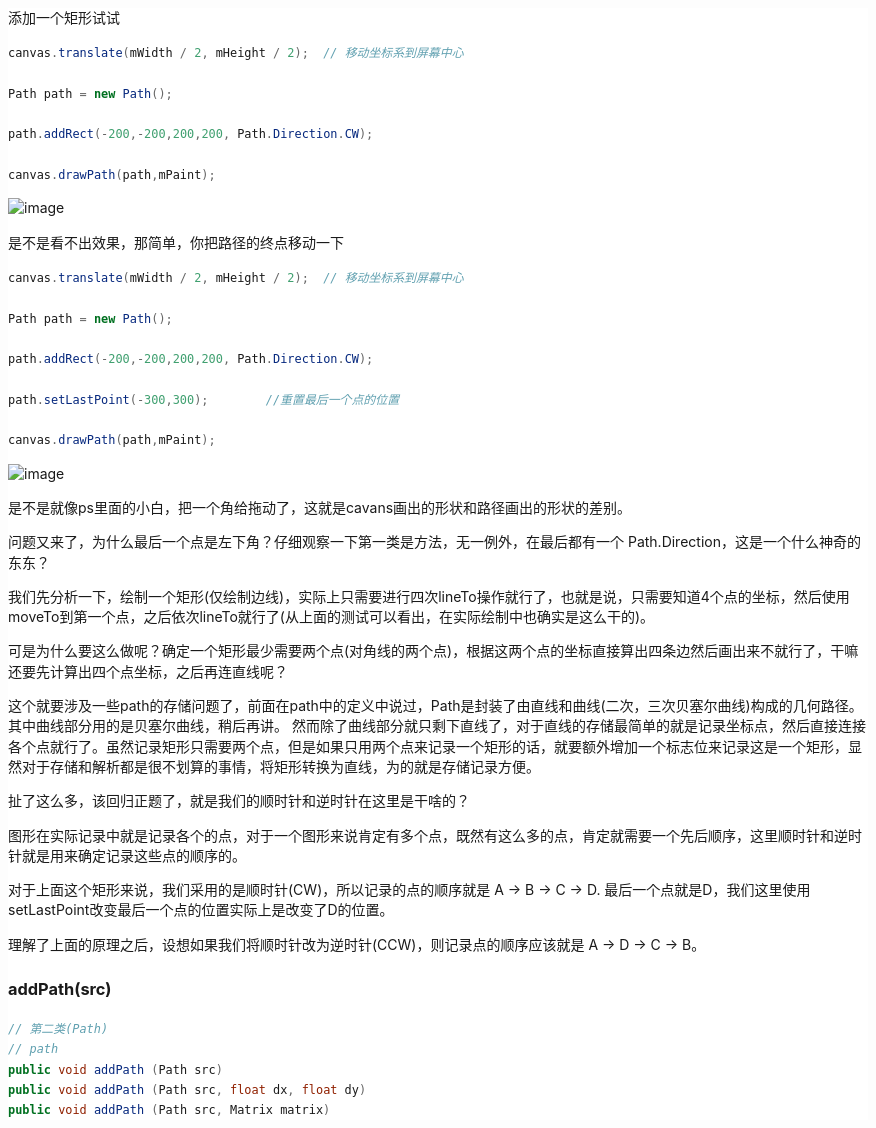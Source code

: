 添加一个矩形试试
~~~java
canvas.translate(mWidth / 2, mHeight / 2);  // 移动坐标系到屏幕中心

Path path = new Path();

path.addRect(-200,-200,200,200, Path.Direction.CW);

canvas.drawPath(path,mPaint);
~~~

![image](http://ww1.sinaimg.cn/large/005Xtdi2gw1f1cmvjtuxcj30u01hcwgm.jpg)

是不是看不出效果，那简单，你把路径的终点移动一下

~~~java
canvas.translate(mWidth / 2, mHeight / 2);  // 移动坐标系到屏幕中心

Path path = new Path();

path.addRect(-200,-200,200,200, Path.Direction.CW);

path.setLastPoint(-300,300);        //重置最后一个点的位置

canvas.drawPath(path,mPaint);
~~~

![image](http://ww3.sinaimg.cn/large/005Xtdi2jw1f4bg7ly3n7j30u01hc78a.jpg)

是不是就像ps里面的小白，把一个角给拖动了，这就是cavans画出的形状和路径画出的形状的差别。


问题又来了，为什么最后一个点是左下角？仔细观察一下第一类是方法，无一例外，在最后都有一个 Path.Direction，这是一个什么神奇的东东？

我们先分析一下，绘制一个矩形(仅绘制边线)，实际上只需要进行四次lineTo操作就行了，也就是说，只需要知道4个点的坐标，然后使用moveTo到第一个点，之后依次lineTo就行了(从上面的测试可以看出，在实际绘制中也确实是这么干的)。

可是为什么要这么做呢？确定一个矩形最少需要两个点(对角线的两个点)，根据这两个点的坐标直接算出四条边然后画出来不就行了，干嘛还要先计算出四个点坐标，之后再连直线呢？

这个就要涉及一些path的存储问题了，前面在path中的定义中说过，Path是封装了由直线和曲线(二次，三次贝塞尔曲线)构成的几何路径。其中曲线部分用的是贝塞尔曲线，稍后再讲。 然而除了曲线部分就只剩下直线了，对于直线的存储最简单的就是记录坐标点，然后直接连接各个点就行了。虽然记录矩形只需要两个点，但是如果只用两个点来记录一个矩形的话，就要额外增加一个标志位来记录这是一个矩形，显然对于存储和解析都是很不划算的事情，将矩形转换为直线，为的就是存储记录方便。

扯了这么多，该回归正题了，就是我们的顺时针和逆时针在这里是干啥的？

图形在实际记录中就是记录各个的点，对于一个图形来说肯定有多个点，既然有这么多的点，肯定就需要一个先后顺序，这里顺时针和逆时针就是用来确定记录这些点的顺序的。

对于上面这个矩形来说，我们采用的是顺时针(CW)，所以记录的点的顺序就是 A -> B -> C -> D. 最后一个点就是D，我们这里使用setLastPoint改变最后一个点的位置实际上是改变了D的位置。

理解了上面的原理之后，设想如果我们将顺时针改为逆时针(CCW)，则记录点的顺序应该就是 A -> D -> C -> B。

### addPath(src)

~~~java
// 第二类(Path)
// path
public void addPath (Path src)
public void addPath (Path src, float dx, float dy)
public void addPath (Path src, Matrix matrix)
~~~
